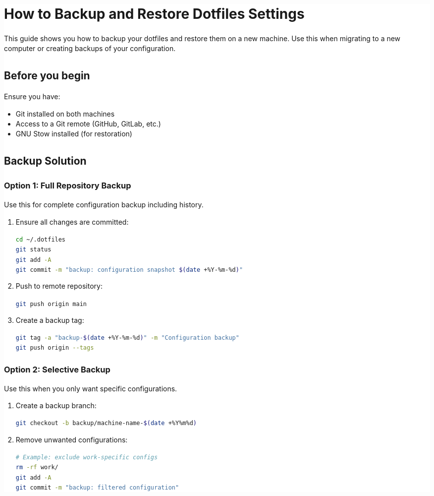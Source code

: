 # How to Backup and Restore Dotfiles Settings

This guide shows you how to backup your dotfiles and restore them on a new machine. Use this when migrating to a new computer or creating backups of your configuration.

## Before you begin

Ensure you have:
- Git installed on both machines
- Access to a Git remote (GitHub, GitLab, etc.)
- GNU Stow installed (for restoration)

## Backup Solution

### Option 1: Full Repository Backup

Use this for complete configuration backup including history.

1. Ensure all changes are committed:
   ```bash
   cd ~/.dotfiles
   git status
   git add -A
   git commit -m "backup: configuration snapshot $(date +%Y-%m-%d)"
   ```

2. Push to remote repository:
   ```bash
   git push origin main
   ```

3. Create a backup tag:
   ```bash
   git tag -a "backup-$(date +%Y-%m-%d)" -m "Configuration backup"
   git push origin --tags
   ```

### Option 2: Selective Backup

Use this when you only want specific configurations.

1. Create a backup branch:
   ```bash
   git checkout -b backup/machine-name-$(date +%Y%m%d)
   ```

2. Remove unwanted configurations:
   ```bash
   # Example: exclude work-specific configs
   rm -rf work/
   git add -A
   git commit -m "backup: filtered configuration"
   ```
